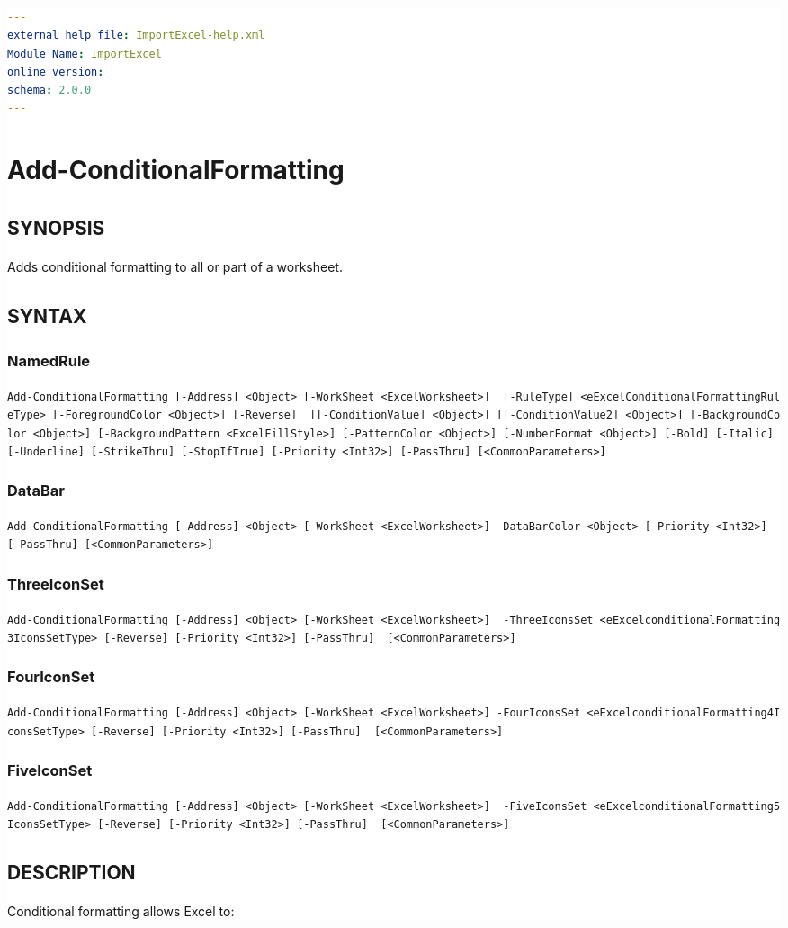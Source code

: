 ```yaml
---
external help file: ImportExcel-help.xml
Module Name: ImportExcel
online version:
schema: 2.0.0
---
```


# Add-ConditionalFormatting

## SYNOPSIS
Adds conditional formatting to all or part of a worksheet.

## SYNTAX

### NamedRule
```
Add-ConditionalFormatting [-Address] <Object> [-WorkSheet <ExcelWorksheet>]  [-RuleType] <eExcelConditionalFormattingRuleType> [-ForegroundColor <Object>] [-Reverse]  [[-ConditionValue] <Object>] [[-ConditionValue2] <Object>] [-BackgroundColor <Object>] [-BackgroundPattern <ExcelFillStyle>] [-PatternColor <Object>] [-NumberFormat <Object>] [-Bold] [-Italic]  [-Underline] [-StrikeThru] [-StopIfTrue] [-Priority <Int32>] [-PassThru] [<CommonParameters>]
```

### DataBar
```
Add-ConditionalFormatting [-Address] <Object> [-WorkSheet <ExcelWorksheet>] -DataBarColor <Object> [-Priority <Int32>] [-PassThru] [<CommonParameters>]
```

### ThreeIconSet
```
Add-ConditionalFormatting [-Address] <Object> [-WorkSheet <ExcelWorksheet>]  -ThreeIconsSet <eExcelconditionalFormatting3IconsSetType> [-Reverse] [-Priority <Int32>] [-PassThru]  [<CommonParameters>]
```

### FourIconSet
```
Add-ConditionalFormatting [-Address] <Object> [-WorkSheet <ExcelWorksheet>] -FourIconsSet <eExcelconditionalFormatting4IconsSetType> [-Reverse] [-Priority <Int32>] [-PassThru]  [<CommonParameters>]
```

### FiveIconSet
```
Add-ConditionalFormatting [-Address] <Object> [-WorkSheet <ExcelWorksheet>]  -FiveIconsSet <eExcelconditionalFormatting5IconsSetType> [-Reverse] [-Priority <Int32>] [-PassThru]  [<CommonParameters>]
```

## DESCRIPTION
Conditional formatting allows Excel to:
